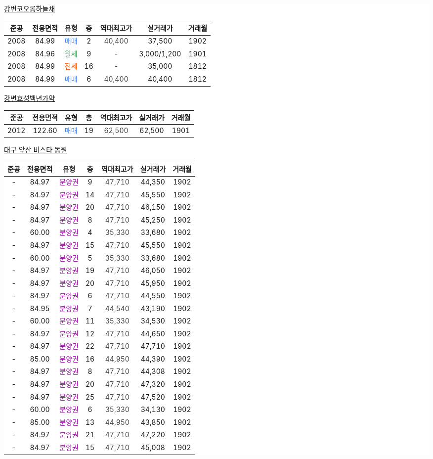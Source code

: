 
[강변코오롱하늘채](https://search.naver.com/search.naver?query=%EB%8C%80%EA%B5%AC%EA%B4%91%EC%97%AD%EC%8B%9C+%EB%82%A8%EA%B5%AC+%EB%B4%89%EB%8D%95%EB%8F%99+%EA%B0%95%EB%B3%80%EC%BD%94%EC%98%A4%EB%A1%B1%ED%95%98%EB%8A%98%EC%B1%84)

|준공|전용면적|유형|층|역대최고가|실거래가|거래월|
|:---:|:---:|:---:|:---:|:---:|:---:|:---:|
|2008|84.99|<span style="color:#4285f3">매매</span>|2|<span style="color:#444444">40,400</span>|37,500|1902|
|2008|84.96|<span style="color:#34a853">월세</span>|9|<span style="color:#444444">-</span>|3,000/1,200|1901|
|2008|84.99|<span style="color:#ff5a00">전세</span>|16|<span style="color:#444444">-</span>|35,000|1812|
|2008|84.99|<span style="color:#4285f3">매매</span>|6|<span style="color:#444444">40,400</span>|40,400|1812|

[강변효성백년가약](https://search.naver.com/search.naver?query=%EB%8C%80%EA%B5%AC%EA%B4%91%EC%97%AD%EC%8B%9C+%EB%82%A8%EA%B5%AC+%EB%B4%89%EB%8D%95%EB%8F%99+%EA%B0%95%EB%B3%80%ED%9A%A8%EC%84%B1%EB%B0%B1%EB%85%84%EA%B0%80%EC%95%BD)

|준공|전용면적|유형|층|역대최고가|실거래가|거래월|
|:---:|:---:|:---:|:---:|:---:|:---:|:---:|
|2012|122.60|<span style="color:#4285f3">매매</span>|19|<span style="color:#444444">62,500</span>|62,500|1901|

[대구 앞산 비스타 동원](https://search.naver.com/search.naver?query=%EB%8C%80%EA%B5%AC%EA%B4%91%EC%97%AD%EC%8B%9C+%EB%82%A8%EA%B5%AC+%EB%B4%89%EB%8D%95%EB%8F%99+%EB%8C%80%EA%B5%AC+%EC%95%9E%EC%82%B0+%EB%B9%84%EC%8A%A4%ED%83%80+%EB%8F%99%EC%9B%90)

|준공|전용면적|유형|층|역대최고가|실거래가|거래월|
|:---:|:---:|:---:|:---:|:---:|:---:|:---:|
|-|84.97|<span style="color:#9C11A5">분양권</span>|9|<span style="color:#444444">47,710</span>|44,350|1902|
|-|84.97|<span style="color:#9C11A5">분양권</span>|14|<span style="color:#444444">47,710</span>|45,550|1902|
|-|84.97|<span style="color:#9C11A5">분양권</span>|20|<span style="color:#444444">47,710</span>|46,150|1902|
|-|84.97|<span style="color:#9C11A5">분양권</span>|8|<span style="color:#444444">47,710</span>|45,250|1902|
|-|60.00|<span style="color:#9C11A5">분양권</span>|4|<span style="color:#444444">35,330</span>|33,680|1902|
|-|84.97|<span style="color:#9C11A5">분양권</span>|15|<span style="color:#444444">47,710</span>|45,550|1902|
|-|60.00|<span style="color:#9C11A5">분양권</span>|5|<span style="color:#444444">35,330</span>|33,680|1902|
|-|84.97|<span style="color:#9C11A5">분양권</span>|19|<span style="color:#444444">47,710</span>|46,050|1902|
|-|84.97|<span style="color:#9C11A5">분양권</span>|20|<span style="color:#444444">47,710</span>|45,950|1902|
|-|84.97|<span style="color:#9C11A5">분양권</span>|6|<span style="color:#444444">47,710</span>|44,550|1902|
|-|84.95|<span style="color:#9C11A5">분양권</span>|7|<span style="color:#444444">44,540</span>|43,190|1902|
|-|60.00|<span style="color:#9C11A5">분양권</span>|11|<span style="color:#444444">35,330</span>|34,530|1902|
|-|84.97|<span style="color:#9C11A5">분양권</span>|12|<span style="color:#444444">47,710</span>|44,650|1902|
|-|84.97|<span style="color:#9C11A5">분양권</span>|22|<span style="color:#444444">47,710</span>|47,710|1902|
|-|85.00|<span style="color:#9C11A5">분양권</span>|16|<span style="color:#444444">44,950</span>|44,390|1902|
|-|84.97|<span style="color:#9C11A5">분양권</span>|8|<span style="color:#444444">47,710</span>|44,308|1902|
|-|84.97|<span style="color:#9C11A5">분양권</span>|20|<span style="color:#444444">47,710</span>|47,320|1902|
|-|84.97|<span style="color:#9C11A5">분양권</span>|25|<span style="color:#444444">47,710</span>|47,520|1902|
|-|60.00|<span style="color:#9C11A5">분양권</span>|6|<span style="color:#444444">35,330</span>|34,130|1902|
|-|85.00|<span style="color:#9C11A5">분양권</span>|13|<span style="color:#444444">44,950</span>|43,850|1902|
|-|84.97|<span style="color:#9C11A5">분양권</span>|21|<span style="color:#444444">47,710</span>|47,220|1902|
|-|84.97|<span style="color:#9C11A5">분양권</span>|15|<span style="color:#444444">47,710</span>|45,008|1902|